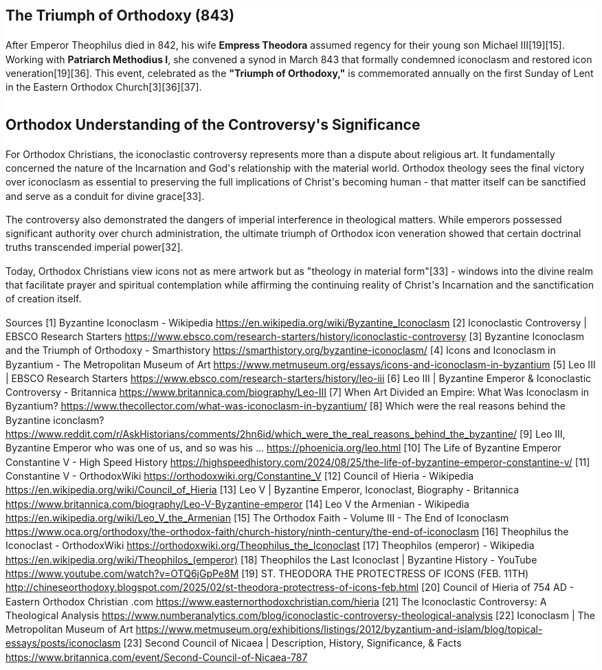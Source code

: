 ## The Triumph of Orthodoxy (843)

After Emperor Theophilus died in 842, his wife **Empress Theodora** assumed regency for their young son Michael III[19][15]. Working with **Patriarch Methodius I**, she convened a synod in March 843 that formally condemned iconoclasm and restored icon veneration[19][36]. This event, celebrated as the **"Triumph of Orthodoxy,"** is commemorated annually on the first Sunday of Lent in the Eastern Orthodox Church[3][36][37].

## Orthodox Understanding of the Controversy's Significance

For Orthodox Christians, the iconoclastic controversy represents more than a dispute about religious art. It fundamentally concerned the nature of the Incarnation and God's relationship with the material world. Orthodox theology sees the final victory over iconoclasm as essential to preserving the full implications of Christ's becoming human - that matter itself can be sanctified and serve as a conduit for divine grace[33].

The controversy also demonstrated the dangers of imperial interference in theological matters. While emperors possessed significant authority over church administration, the ultimate triumph of Orthodox icon veneration showed that certain doctrinal truths transcended imperial power[32].

Today, Orthodox Christians view icons not as mere artwork but as "theology in material form"[33] - windows into the divine realm that facilitate prayer and spiritual contemplation while affirming the continuing reality of Christ's Incarnation and the sanctification of creation itself.

Sources
[1] Byzantine Iconoclasm - Wikipedia https://en.wikipedia.org/wiki/Byzantine_Iconoclasm
[2] Iconoclastic Controversy | EBSCO Research Starters https://www.ebsco.com/research-starters/history/iconoclastic-controversy
[3] Byzantine Iconoclasm and the Triumph of Orthodoxy - Smarthistory https://smarthistory.org/byzantine-iconoclasm/
[4] Icons and Iconoclasm in Byzantium - The Metropolitan Museum of Art https://www.metmuseum.org/essays/icons-and-iconoclasm-in-byzantium
[5] Leo III | EBSCO Research Starters https://www.ebsco.com/research-starters/history/leo-iii
[6] Leo III | Byzantine Emperor & Iconoclastic Controversy - Britannica https://www.britannica.com/biography/Leo-III
[7] When Art Divided an Empire: What Was Iconoclasm in Byzantium? https://www.thecollector.com/what-was-iconoclasm-in-byzantium/
[8] Which were the real reasons behind the Byzantine iconclasm? https://www.reddit.com/r/AskHistorians/comments/2hn6id/which_were_the_real_reasons_behind_the_byzantine/
[9] Leo III, Byzantine Emperor who was one of us, and so was his ... https://phoenicia.org/leo.html
[10] The Life of Byzantine Emperor Constantine V - High Speed History https://highspeedhistory.com/2024/08/25/the-life-of-byzantine-emperor-constantine-v/
[11] Constantine V - OrthodoxWiki https://orthodoxwiki.org/Constantine_V
[12] Council of Hieria - Wikipedia https://en.wikipedia.org/wiki/Council_of_Hieria
[13] Leo V | Byzantine Emperor, Iconoclast, Biography - Britannica https://www.britannica.com/biography/Leo-V-Byzantine-emperor
[14] Leo V the Armenian - Wikipedia https://en.wikipedia.org/wiki/Leo_V_the_Armenian
[15] The Orthodox Faith - Volume III - The End of Iconoclasm https://www.oca.org/orthodoxy/the-orthodox-faith/church-history/ninth-century/the-end-of-iconoclasm
[16] Theophilus the Iconoclast - OrthodoxWiki https://orthodoxwiki.org/Theophilus_the_Iconoclast
[17] Theophilos (emperor) - Wikipedia https://en.wikipedia.org/wiki/Theophilos_(emperor)
[18] Theophilos the Last Iconoclast | Byzantine History - YouTube https://www.youtube.com/watch?v=OTQ6jGpPe8M
[19] ST. THEODORA THE PROTECTRESS OF ICONS (FEB. 11TH) http://chineseorthodoxy.blogspot.com/2025/02/st-theodora-protectress-of-icons-feb.html
[20] Council of Hieria of 754 AD - Eastern Orthodox Christian .com https://www.easternorthodoxchristian.com/hieria
[21] The Iconoclastic Controversy: A Theological Analysis https://www.numberanalytics.com/blog/iconoclastic-controversy-theological-analysis
[22] Iconoclasm | The Metropolitan Museum of Art https://www.metmuseum.org/exhibitions/listings/2012/byzantium-and-islam/blog/topical-essays/posts/iconoclasm
[23] Second Council of Nicaea | Description, History, Significance, & Facts https://www.britannica.com/event/Second-Council-of-Nicaea-787